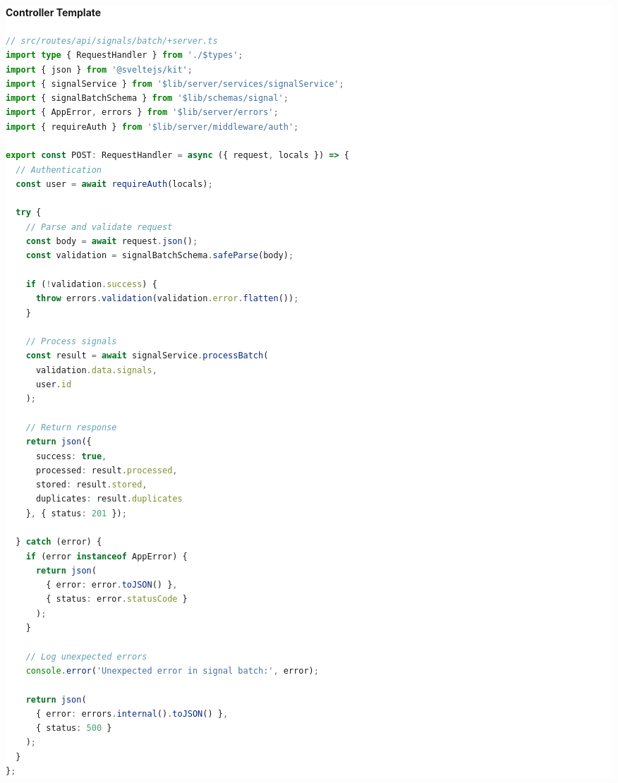 #### Controller Template

```typescript
// src/routes/api/signals/batch/+server.ts
import type { RequestHandler } from './$types';
import { json } from '@sveltejs/kit';
import { signalService } from '$lib/server/services/signalService';
import { signalBatchSchema } from '$lib/schemas/signal';
import { AppError, errors } from '$lib/server/errors';
import { requireAuth } from '$lib/server/middleware/auth';

export const POST: RequestHandler = async ({ request, locals }) => {
  // Authentication
  const user = await requireAuth(locals);
  
  try {
    // Parse and validate request
    const body = await request.json();
    const validation = signalBatchSchema.safeParse(body);
    
    if (!validation.success) {
      throw errors.validation(validation.error.flatten());
    }
    
    // Process signals
    const result = await signalService.processBatch(
      validation.data.signals,
      user.id
    );
    
    // Return response
    return json({
      success: true,
      processed: result.processed,
      stored: result.stored,
      duplicates: result.duplicates
    }, { status: 201 });
    
  } catch (error) {
    if (error instanceof AppError) {
      return json(
        { error: error.toJSON() },
        { status: error.statusCode }
      );
    }
    
    // Log unexpected errors
    console.error('Unexpected error in signal batch:', error);
    
    return json(
      { error: errors.internal().toJSON() },
      { status: 500 }
    );
  }
};
```
